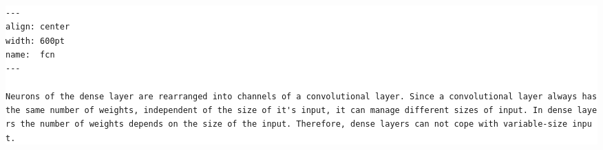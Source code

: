 ```{figure} https://maucher.home.hdm-stuttgart.de/Pics/fcn.PNG
---
align: center
width: 600pt
name:  fcn
---

Neurons of the dense layer are rearranged into channels of a convolutional layer. Since a convolutional layer always has the same number of weights, independent of the size of it's input, it can manage different sizes of input. In dense layers the number of weights depends on the size of the input. Therefore, dense layers can not cope with variable-size input. 

```




 